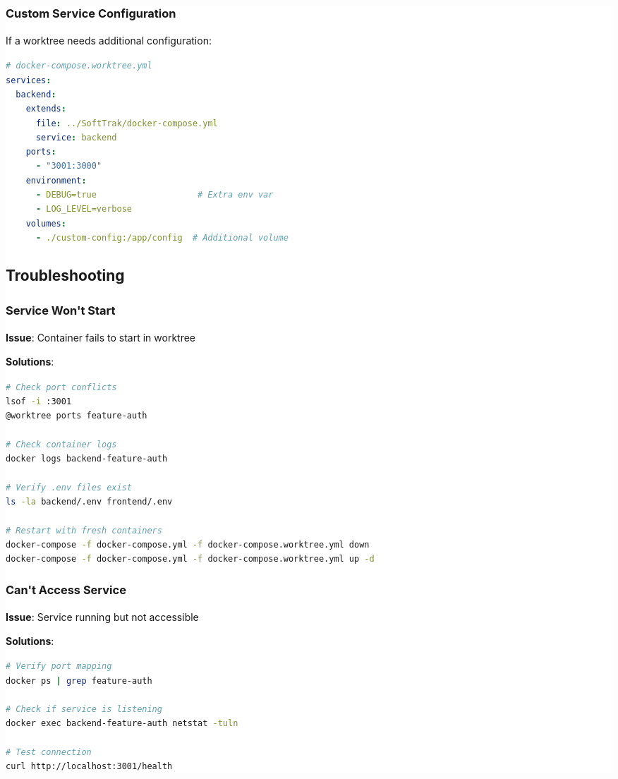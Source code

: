 ### Custom Service Configuration
If a worktree needs additional configuration:

```yaml
# docker-compose.worktree.yml
services:
  backend:
    extends:
      file: ../SoftTrak/docker-compose.yml
      service: backend
    ports:
      - "3001:3000"
    environment:
      - DEBUG=true                    # Extra env var
      - LOG_LEVEL=verbose
    volumes:
      - ./custom-config:/app/config  # Additional volume
```

## Troubleshooting

### Service Won't Start
**Issue**: Container fails to start in worktree

**Solutions**:
```bash
# Check port conflicts
lsof -i :3001
@worktree ports feature-auth

# Check container logs
docker logs backend-feature-auth

# Verify .env files exist
ls -la backend/.env frontend/.env

# Restart with fresh containers
docker-compose -f docker-compose.yml -f docker-compose.worktree.yml down
docker-compose -f docker-compose.yml -f docker-compose.worktree.yml up -d
```

### Can't Access Service
**Issue**: Service running but not accessible

**Solutions**:
```bash
# Verify port mapping
docker ps | grep feature-auth

# Check if service is listening
docker exec backend-feature-auth netstat -tuln

# Test connection
curl http://localhost:3001/health
```
